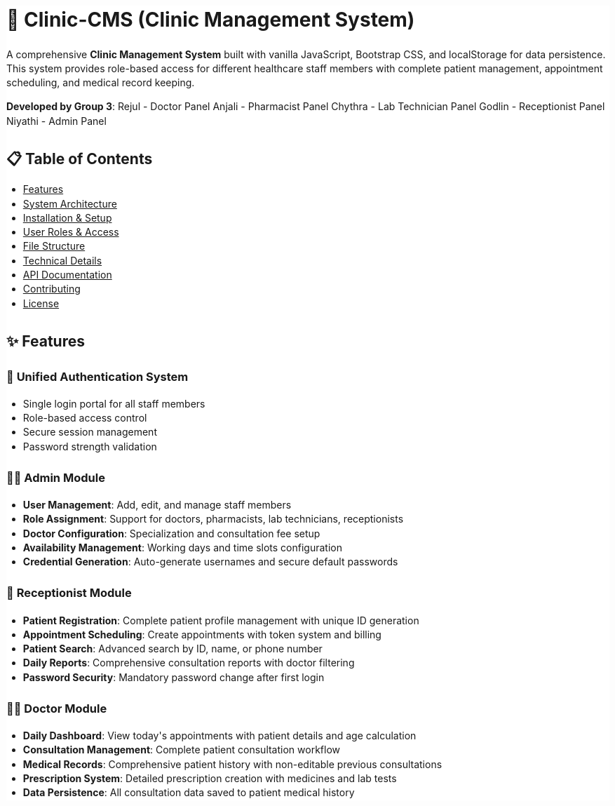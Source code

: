# 🏥 Clinic-CMS (Clinic Management System)

A comprehensive **Clinic Management System** built with vanilla JavaScript, Bootstrap CSS, and localStorage for data persistence. This system provides role-based access for different healthcare staff members with complete patient management, appointment scheduling, and medical record keeping.

**Developed by Group 3**:
Rejul - Doctor Panel
Anjali - Pharmacist Panel
Chythra - Lab Technician Panel
Godlin  - Receptionist Panel
Niyathi - Admin Panel

## 📋 Table of Contents

- [Features](#-features)
- [System Architecture](#-system-architecture)
- [Installation & Setup](#-installation--setup)
- [User Roles & Access](#-user-roles--access)
- [File Structure](#-file-structure)
- [Technical Details](#-technical-details)
- [API Documentation](#-api-documentation)
- [Contributing](#-contributing)
- [License](#-license)

## ✨ Features

### 🔐 **Unified Authentication System**
- Single login portal for all staff members
- Role-based access control
- Secure session management
- Password strength validation

### 👨‍⚕️ **Admin Module**
- **User Management**: Add, edit, and manage staff members
- **Role Assignment**: Support for doctors, pharmacists, lab technicians, receptionists
- **Doctor Configuration**: Specialization and consultation fee setup
- **Availability Management**: Working days and time slots configuration
- **Credential Generation**: Auto-generate usernames and secure default passwords

### 🏥 **Receptionist Module**
- **Patient Registration**: Complete patient profile management with unique ID generation
- **Appointment Scheduling**: Create appointments with token system and billing
- **Patient Search**: Advanced search by ID, name, or phone number
- **Daily Reports**: Comprehensive consultation reports with doctor filtering
- **Password Security**: Mandatory password change after first login

### 👨‍⚕️ **Doctor Module**
- **Daily Dashboard**: View today's appointments with patient details and age calculation
- **Consultation Management**: Complete patient consultation workflow
- **Medical Records**: Comprehensive patient history with non-editable previous consultations
- **Prescription System**: Detailed prescription creation with medicines and lab tests
- **Data Persistence**: All consultation data saved to patient medical history
